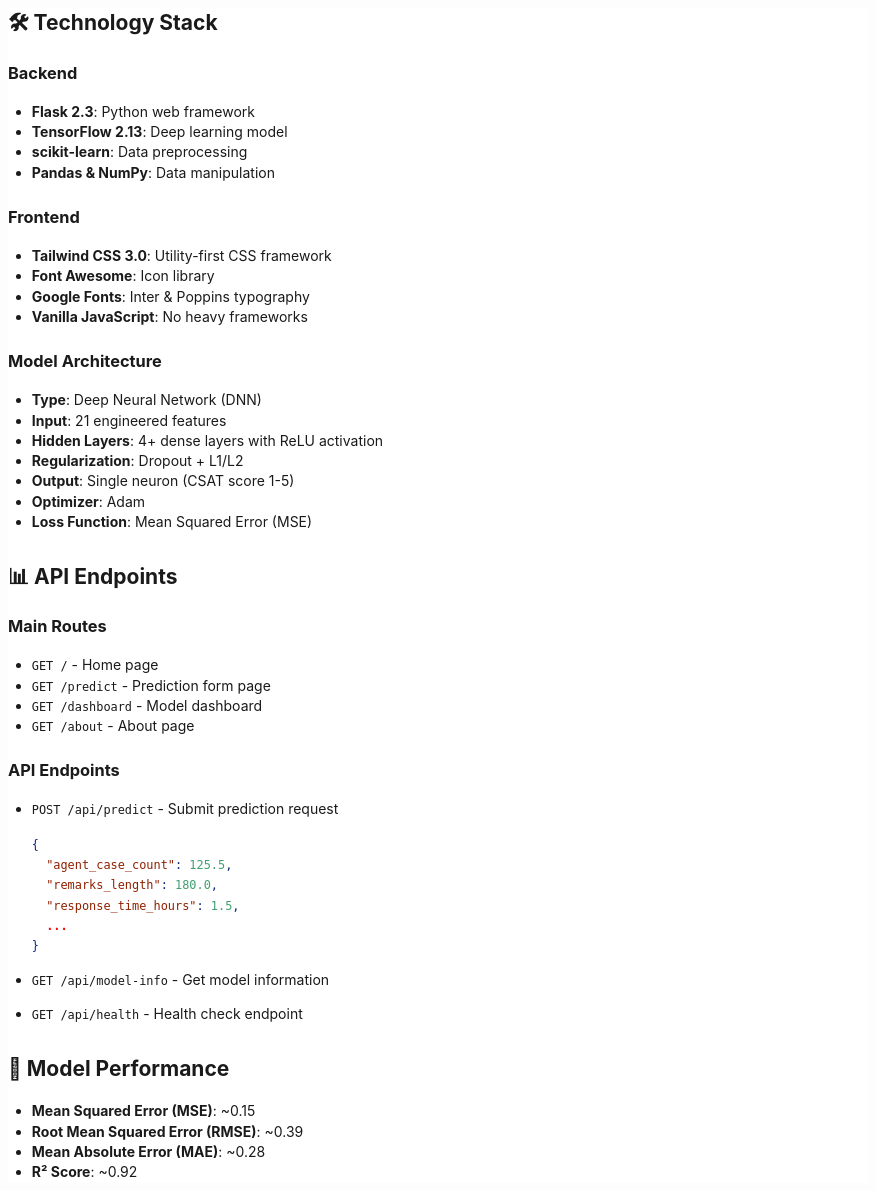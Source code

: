 ## 🛠️ Technology Stack

### Backend
- **Flask 2.3**: Python web framework
- **TensorFlow 2.13**: Deep learning model
- **scikit-learn**: Data preprocessing
- **Pandas & NumPy**: Data manipulation

### Frontend
- **Tailwind CSS 3.0**: Utility-first CSS framework
- **Font Awesome**: Icon library
- **Google Fonts**: Inter & Poppins typography
- **Vanilla JavaScript**: No heavy frameworks

### Model Architecture
- **Type**: Deep Neural Network (DNN)
- **Input**: 21 engineered features
- **Hidden Layers**: 4+ dense layers with ReLU activation
- **Regularization**: Dropout + L1/L2
- **Output**: Single neuron (CSAT score 1-5)
- **Optimizer**: Adam
- **Loss Function**: Mean Squared Error (MSE)

## 📊 API Endpoints

### Main Routes
- `GET /` - Home page
- `GET /predict` - Prediction form page
- `GET /dashboard` - Model dashboard
- `GET /about` - About page

### API Endpoints
- `POST /api/predict` - Submit prediction request
  ```json
  {
    "agent_case_count": 125.5,
    "remarks_length": 180.0,
    "response_time_hours": 1.5,
    ...
  }
  ```
  
- `GET /api/model-info` - Get model information
- `GET /api/health` - Health check endpoint

## 🎯 Model Performance

- **Mean Squared Error (MSE)**: ~0.15
- **Root Mean Squared Error (RMSE)**: ~0.39
- **Mean Absolute Error (MAE)**: ~0.28
- **R² Score**: ~0.92
